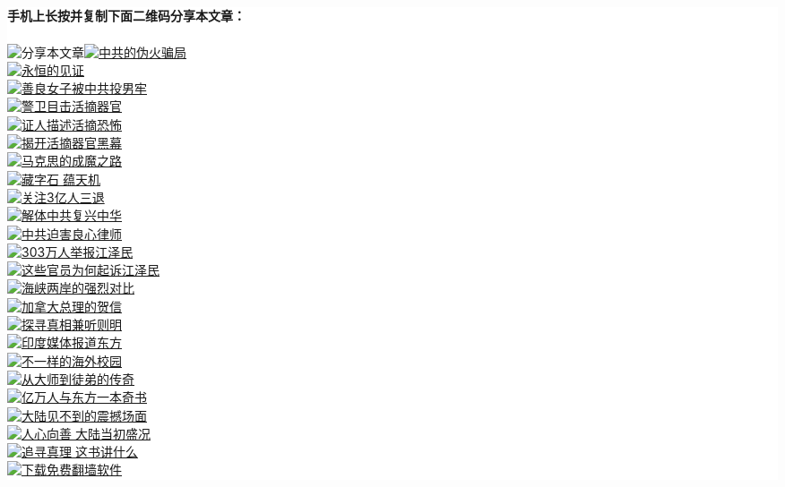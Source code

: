 <strong>手机上长按并复制下面二维码分享本文章：</strong><br><br><img src="https://chart.apis.google.com/chart?cht=qr&chs=240x240&choe=UTF-8&chld=M|2&chl=https://github.com/tcgkzq3248/djy/blob/master/gb/5/10/17/n1088081.md%231" title="分享本文章"></td><td VALIGN=TOP><a href="https://github.com/tcgkzq3248/djy/blob/master/gb/16/1/21/n4622075.md?dfh#1" target="_blank"><img src="https://raw.githubusercontent.com/tcgkzq3248/djy/master/gb/300/wei-f1.jpg" title="中共的伪火骗局"  alt="中共的伪火骗局"></a><br><a href="https://github.com/tcgkzq3248/www/blob/master/README.md?dfh#9" target="_blank"><img src="https://raw.githubusercontent.com/tcgkzq3248/djy/master/gb/300/yong-h.jpg" title="永恒的见证"  alt="永恒的见证"></a><br><a href="https://github.com/tcgkzq3248/djy/blob/master/gb/13/9/29/n3974789.md?dfh#1" target="_blank"><img src="https://raw.githubusercontent.com/tcgkzq3248/djy/master/gb/300/shang-lnz.jpg" title="善良女子被中共投男牢"  alt="善良女子被中共投男牢"></a><br><a href="https://github.com/tcgkzq3248/djy/blob/master/gb/16/3/16/n4663449.md?dfh#1" target="_blank"><img src="https://raw.githubusercontent.com/tcgkzq3248/djy/master/gb/300/huo-z3.jpg" title="警卫目击活摘器官"  alt="警卫目击活摘器官"></a><br><a href="https://github.com/tcgkzq3248/djy/blob/master/gb/16/8/7/n8177641.md?dfh#1" target="_blank"><img src="https://raw.githubusercontent.com/tcgkzq3248/djy/master/gb/300/huo-z4.jpg" title="证人描述活摘恐怖"  alt="证人描述活摘恐怖"></a><br><a href="https://github.com/tcgkzq3248/djy/blob/master/gb/10/4/19/n2881569.md?dfh#1" target="_blank"><img src="https://raw.githubusercontent.com/tcgkzq3248/djy/master/gb/300/huo-z1.jpg" title="揭开活摘器官黑幕"  alt="揭开活摘器官黑幕"></a><br><a href="https://github.com/tcgkzq3248/djy/blob/master/gb/10/11/7/n3077476.md?dfh#1" target="_blank"><img src="https://raw.githubusercontent.com/tcgkzq3248/djy/master/gb/300/ma-ks.jpg" title="马克思的成魔之路"  alt="马克思的成魔之路"></a><br><a href="https://github.com/tcgkzq3248/djy/blob/master/gb/14/6/9/n4173977.md?dfh#1" target="_blank"><img src="https://raw.githubusercontent.com/tcgkzq3248/djy/master/gb/300/chang-zs.jpg" title="藏字石 蕴天机"  alt="藏字石 蕴天机"></a><br><a href="https://github.com/tcgkzq3248/djy/blob/master/gb/18/5/10/n10381511.md?dfh#1" target="_blank"><img src="https://raw.githubusercontent.com/tcgkzq3248/djy/master/gb/300/st1.jpg" title="关注3亿人三退"  alt="关注3亿人三退"></a><br><a href="https://github.com/tcgkzq3248/djy/blob/master/gb/18/3/21/n10237682.md?dfh#1" target="_blank"><img src="https://raw.githubusercontent.com/tcgkzq3248/djy/master/gb/300/jie-t.jpg" title="解体中共复兴中华"  alt="解体中共复兴中华"></a><br><a href="https://github.com/tcgkzq3248/djy/blob/master/gb/9/2/9/n2422991.md?dfh#1" target="_blank"><img src="https://raw.githubusercontent.com/tcgkzq3248/djy/master/gb/300/gao-zs.jpg" title="中共迫害良心律师"  alt="中共迫害良心律师"></a><br><a href="https://github.com/tcgkzq3248/djy/blob/master/gb/18/12/9/n10900044.md?dfh#1" target="_blank"><img src="https://raw.githubusercontent.com/tcgkzq3248/djy/master/gb/300/sj1.jpg" title="303万人举报江泽民"  alt="303万人举报江泽民"></a><br><a href="https://github.com/tcgkzq3248/djy/blob/master/gb/18/8/28/n10672014.md?dfh#1" target="_blank"><img src="https://raw.githubusercontent.com/tcgkzq3248/djy/master/gb/300/sj2.jpg" title="这些官员为何起诉江泽民"  alt="这些官员为何起诉江泽民"></a><br><a href="https://github.com/tcgkzq3248/djy/blob/master/gb/8/12/18/n2367165.md?dfh#1" target="_blank"><img src="https://raw.githubusercontent.com/tcgkzq3248/djy/master/gb/300/liangan.jpg" title="海峡两岸的强烈对比"  alt="海峡两岸的强烈对比"></a><br><a href="https://github.com/tcgkzq3248/djy/blob/master/gb/15/12/10/n4593139.md?dfh#1" target="_blank"><img src="https://raw.githubusercontent.com/tcgkzq3248/djy/master/gb/300/jia-ndzl.jpg" title="加拿大总理的贺信"  alt="加拿大总理的贺信"></a><br><a href="https://github.com/tcgkzq3248/djy/blob/master/gb/11/6/17/n3289382.md?dfh#1" target="_blank"><img src="https://raw.githubusercontent.com/tcgkzq3248/djy/master/gb/300/xiao-wd.jpg" title="探寻真相兼听则明"  alt="探寻真相兼听则明"></a><br><a href="https://github.com/tcgkzq3248/djy/blob/master/gb/18/10/27/n10812623.md?dfh#1" target="_blank"><img src="https://raw.githubusercontent.com/tcgkzq3248/djy/master/gb/300/yindu.jpg" title="印度媒体报道东方"  alt="印度媒体报道东方"></a><br><a href="https://github.com/tcgkzq3248/djy/blob/master/gb/18/6/9/n10469652.md?dfh#1" target="_blank"><img src="https://raw.githubusercontent.com/tcgkzq3248/djy/master/gb/300/xie-j.jpg" title="不一样的海外校园"  alt="不一样的海外校园"></a><br><a href="https://github.com/tcgkzq3248/djy/blob/master/gb/7/4/5/n1669415.md?dfh#1" target="_blank"><img src="https://raw.githubusercontent.com/tcgkzq3248/djy/master/gb/300/li-up.jpg" title="从大师到徒弟的传奇"  alt="从大师到徒弟的传奇"></a><br><a href="https://github.com/tcgkzq3248/djy/blob/master/gb/17/5/26/n9191512.md?dfh#1" target="_blank"><img src="https://raw.githubusercontent.com/tcgkzq3248/djy/master/gb/300/zfl2.jpg" title="亿万人与东方一本奇书"  alt="亿万人与东方一本奇书"></a><br><a href="https://github.com/tcgkzq3248/djy/blob/master/gb/13/11/27/n4020290.md?dfh#1" target="_blank"><img src="https://raw.githubusercontent.com/tcgkzq3248/djy/master/gb/300/zhen-h.jpg" title="大陆见不到的震撼场面"  alt="大陆见不到的震撼场面"></a><br><a href="https://github.com/tcgkzq3248/djy/blob/master/gb/15/7/17/n4482910.md?dfh#1" target="_blank"><img src="https://raw.githubusercontent.com/tcgkzq3248/djy/master/gb/300/dalu-sk.jpg" title="人心向善 大陆当初盛况"  alt="人心向善 大陆当初盛况"></a><br><a href="https://github.com/tcgkzq3248/djy/blob/master/gb/19/1/5/n10955468.md?dfh#1" target="_blank"><img src="https://raw.githubusercontent.com/tcgkzq3248/djy/master/gb/300/zfl1.jpg" title="追寻真理 这书讲什么"  alt="追寻真理 这书讲什么"></a><br><a href="https://github.com/tcgkzq3248/www/blob/master/README.md?dfh#1" target="_blank"><img src="https://raw.githubusercontent.com/tcgkzq3248/djy/master/gb/300/fq1.jpg" title="下载免费翻墙软件"  alt="下载免费翻墙软件"></a><br></td></tr></table>
